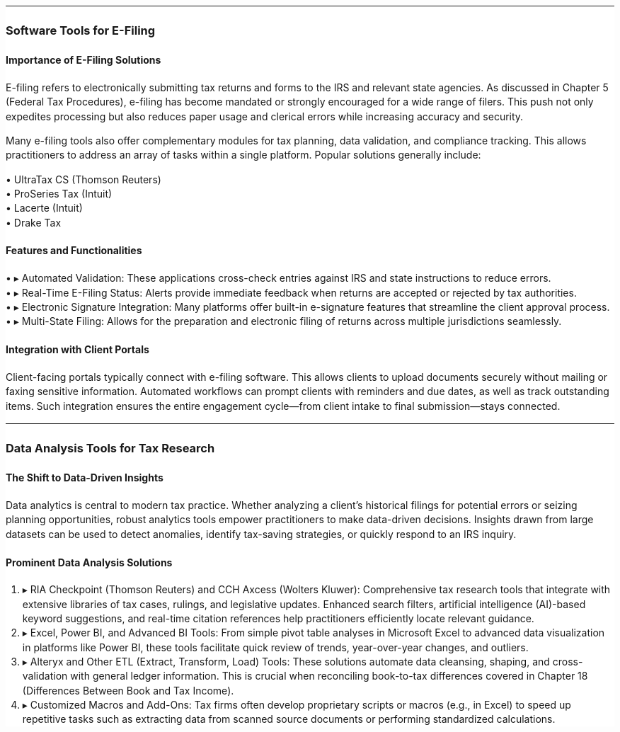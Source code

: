 ----------

### Software Tools for E-Filing

#### Importance of E-Filing Solutions
E-filing refers to electronically submitting tax returns and forms to the IRS and relevant state agencies. As discussed in Chapter 5 (Federal Tax Procedures), e-filing has become mandated or strongly encouraged for a wide range of filers. This push not only expedites processing but also reduces paper usage and clerical errors while increasing accuracy and security.

Many e-filing tools also offer complementary modules for tax planning, data validation, and compliance tracking. This allows practitioners to address an array of tasks within a single platform. Popular solutions generally include:

• UltraTax CS (Thomson Reuters)  
• ProSeries Tax (Intuit)  
• Lacerte (Intuit)  
• Drake Tax  

#### Features and Functionalities
• ▸ Automated Validation: These applications cross-check entries against IRS and state instructions to reduce errors.  
• ▸ Real-Time E-Filing Status: Alerts provide immediate feedback when returns are accepted or rejected by tax authorities.  
• ▸ Electronic Signature Integration: Many platforms offer built-in e-signature features that streamline the client approval process.  
• ▸ Multi-State Filing: Allows for the preparation and electronic filing of returns across multiple jurisdictions seamlessly.  

#### Integration with Client Portals
Client-facing portals typically connect with e-filing software. This allows clients to upload documents securely without mailing or faxing sensitive information. Automated workflows can prompt clients with reminders and due dates, as well as track outstanding items. Such integration ensures the entire engagement cycle—from client intake to final submission—stays connected.

----------

### Data Analysis Tools for Tax Research

#### The Shift to Data-Driven Insights
Data analytics is central to modern tax practice. Whether analyzing a client’s historical filings for potential errors or seizing planning opportunities, robust analytics tools empower practitioners to make data-driven decisions. Insights drawn from large datasets can be used to detect anomalies, identify tax-saving strategies, or quickly respond to an IRS inquiry.

#### Prominent Data Analysis Solutions
1. ▸ RIA Checkpoint (Thomson Reuters) and CCH Axcess (Wolters Kluwer): Comprehensive tax research tools that integrate with extensive libraries of tax cases, rulings, and legislative updates. Enhanced search filters, artificial intelligence (AI)-based keyword suggestions, and real-time citation references help practitioners efficiently locate relevant guidance.  
2. ▸ Excel, Power BI, and Advanced BI Tools: From simple pivot table analyses in Microsoft Excel to advanced data visualization in platforms like Power BI, these tools facilitate quick review of trends, year-over-year changes, and outliers.  
3. ▸ Alteryx and Other ETL (Extract, Transform, Load) Tools: These solutions automate data cleansing, shaping, and cross-validation with general ledger information. This is crucial when reconciling book-to-tax differences covered in Chapter 18 (Differences Between Book and Tax Income).  
4. ▸ Customized Macros and Add-Ons: Tax firms often develop proprietary scripts or macros (e.g., in Excel) to speed up repetitive tasks such as extracting data from scanned source documents or performing standardized calculations.

